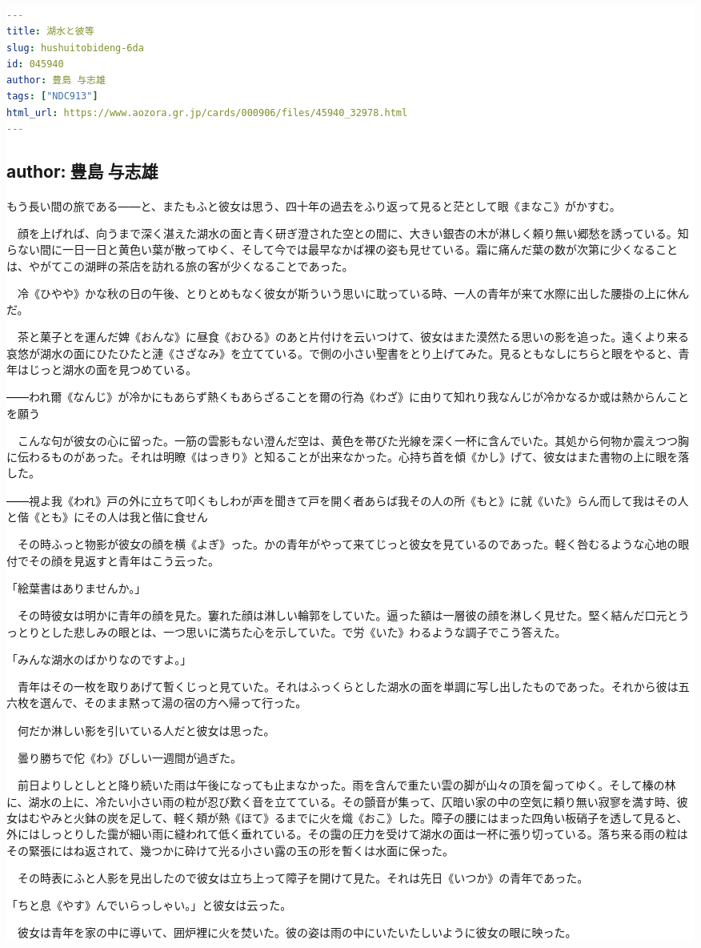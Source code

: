 ```yaml
---
title: 湖水と彼等
slug: hushuitobideng-6da
id: 045940
author: 豊島 与志雄
tags: ["NDC913"]
html_url: https://www.aozora.gr.jp/cards/000906/files/45940_32978.html
---
```


## author: 豊島 与志雄

もう長い間の旅である――と、またもふと彼女は思う、四十年の過去をふり返って見ると茫として眼《まなこ》がかすむ。

　顔を上げれば、向うまで深く湛えた湖水の面と青く研ぎ澄された空との間に、大きい銀杏の木が淋しく頼り無い郷愁を誘っている。知らない間に一日一日と黄色い葉が散ってゆく、そして今では最早なかば裸の姿も見せている。霜に痛んだ葉の数が次第に少くなることは、やがてこの湖畔の茶店を訪れる旅の客が少くなることであった。

　冷《ひやや》かな秋の日の午後、とりとめもなく彼女が斯ういう思いに耽っている時、一人の青年が来て水際に出した腰掛の上に休んだ。

　茶と菓子とを運んだ婢《おんな》に昼食《おひる》のあと片付けを云いつけて、彼女はまた漠然たる思いの影を追った。遠くより来る哀悠が湖水の面にひたひたと漣《さざなみ》を立てている。で側の小さい聖書をとり上げてみた。見るともなしにちらと眼をやると、青年はじっと湖水の面を見つめている。


――われ爾《なんじ》が冷かにもあらず熱くもあらざることを爾の行為《わざ》に由りて知れり我なんじが冷かなるか或は熱からんことを願う



　こんな句が彼女の心に留った。一筋の雲影もない澄んだ空は、黄色を帯びた光線を深く一杯に含んでいた。其処から何物か震えつつ胸に伝わるものがあった。それは明瞭《はっきり》と知ることが出来なかった。心持ち首を傾《かし》げて、彼女はまた書物の上に眼を落した。


――視よ我《われ》戸の外に立ちて叩くもしわが声を聞きて戸を開く者あらば我その人の所《もと》に就《いた》らん而して我はその人と偕《とも》にその人は我と偕に食せん



　その時ふっと物影が彼女の顔を横《よぎ》った。かの青年がやって来てじっと彼女を見ているのであった。軽く咎むるような心地の眼付でその顔を見返すと青年はこう云った。

「絵葉書はありませんか。」

　その時彼女は明かに青年の顔を見た。窶れた顔は淋しい輪郭をしていた。逼った額は一層彼の顔を淋しく見せた。堅く結んだ口元とうっとりとした悲しみの眼とは、一つ思いに満ちた心を示していた。で労《いた》わるような調子でこう答えた。

「みんな湖水のばかりなのですよ。」

　青年はその一枚を取りあげて暫くじっと見ていた。それはふっくらとした湖水の面を単調に写し出したものであった。それから彼は五六枚を選んで、そのまま黙って湯の宿の方へ帰って行った。

　何だか淋しい影を引いている人だと彼女は思った。



　曇り勝ちで佗《わ》びしい一週間が過ぎた。

　前日よりしとしとと降り続いた雨は午後になっても止まなかった。雨を含んで重たい雲の脚が山々の頂を匐ってゆく。そして榛の林に、湖水の上に、冷たい小さい雨の粒が忍び歎く音を立てている。その顫音が集って、仄暗い家の中の空気に頼り無い寂寥を満す時、彼女はむやみと火鉢の炭を足して、軽く頬が熱《ほて》るまでに火を熾《おこ》した。障子の腰にはまった四角い板硝子を透して見ると、外にはしっとりした靄が細い雨に縫われて低く垂れている。その靄の圧力を受けて湖水の面は一杯に張り切っている。落ち来る雨の粒はその緊張にはね返されて、幾つかに砕けて光る小さい露の玉の形を暫くは水面に保った。

　その時表にふと人影を見出したので彼女は立ち上って障子を開けて見た。それは先日《いつか》の青年であった。

「ちと息《やす》んでいらっしゃい。」と彼女は云った。

　彼女は青年を家の中に導いて、囲炉裡に火を焚いた。彼の姿は雨の中にいたいたしいように彼女の眼に映った。
